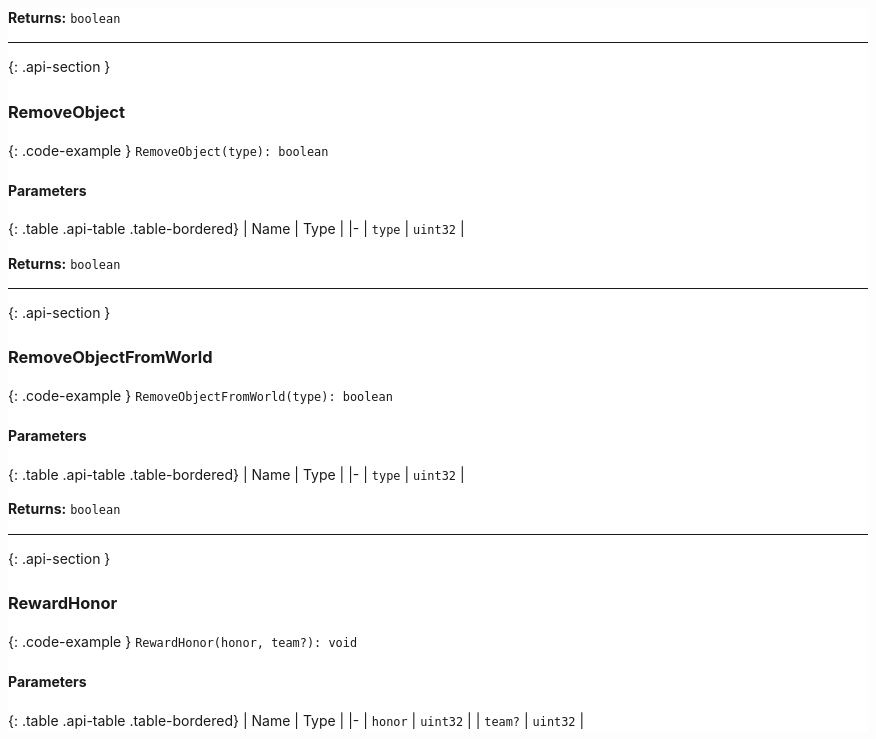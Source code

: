 **Returns:** 
`boolean`

___

{: .api-section }
### RemoveObject

{: .code-example }
`RemoveObject(type): boolean`

#### Parameters

{: .table .api-table .table-bordered}
| Name | Type |
|-
| `type` | `uint32` |

**Returns:** 
`boolean`

___

{: .api-section }
### RemoveObjectFromWorld

{: .code-example }
`RemoveObjectFromWorld(type): boolean`

#### Parameters

{: .table .api-table .table-bordered}
| Name | Type |
|-
| `type` | `uint32` |

**Returns:** 
`boolean`

___

{: .api-section }
### RewardHonor

{: .code-example }
`RewardHonor(honor, team?): void`

#### Parameters

{: .table .api-table .table-bordered}
| Name | Type |
|-
| `honor` | `uint32` |
| `team?` | `uint32` |
